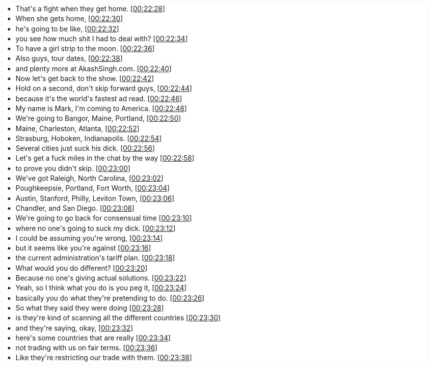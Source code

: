 *  That's a fight when they get home. [[00:22:28](https://www.youtube.com/watch?v=bgx7GvYSq64&t=1348.5s)]
*  When she gets home, [[00:22:30](https://www.youtube.com/watch?v=bgx7GvYSq64&t=1350.5s)]
*  he's going to be like, [[00:22:32](https://www.youtube.com/watch?v=bgx7GvYSq64&t=1352.5s)]
*  you see how much shit I had to deal with? [[00:22:34](https://www.youtube.com/watch?v=bgx7GvYSq64&t=1354.5s)]
*  To have a girl strip to the moon. [[00:22:36](https://www.youtube.com/watch?v=bgx7GvYSq64&t=1356.5s)]
*  Also guys, tour dates, [[00:22:38](https://www.youtube.com/watch?v=bgx7GvYSq64&t=1358.5s)]
*  and plenty more at AkashSingh.com. [[00:22:40](https://www.youtube.com/watch?v=bgx7GvYSq64&t=1360.5s)]
*  Now let's get back to the show. [[00:22:42](https://www.youtube.com/watch?v=bgx7GvYSq64&t=1362.5s)]
*  Hold on a second, don't skip forward guys, [[00:22:44](https://www.youtube.com/watch?v=bgx7GvYSq64&t=1364.5s)]
*  because it's the world's fastest ad read. [[00:22:46](https://www.youtube.com/watch?v=bgx7GvYSq64&t=1366.5s)]
*  My name is Mark, I'm coming to America. [[00:22:48](https://www.youtube.com/watch?v=bgx7GvYSq64&t=1368.5s)]
*  We're going to Bangor, Maine, Portland, [[00:22:50](https://www.youtube.com/watch?v=bgx7GvYSq64&t=1370.5s)]
*  Maine, Charleston, Atlanta, [[00:22:52](https://www.youtube.com/watch?v=bgx7GvYSq64&t=1372.5s)]
*  Strasburg, Hoboken, Indianapolis. [[00:22:54](https://www.youtube.com/watch?v=bgx7GvYSq64&t=1374.5s)]
*  Several cities just suck his dick. [[00:22:56](https://www.youtube.com/watch?v=bgx7GvYSq64&t=1376.5s)]
*  Let's get a fuck miles in the chat by the way [[00:22:58](https://www.youtube.com/watch?v=bgx7GvYSq64&t=1378.5s)]
*  to prove you didn't skip. [[00:23:00](https://www.youtube.com/watch?v=bgx7GvYSq64&t=1380.5s)]
*  We've got Raleigh, North Carolina, [[00:23:02](https://www.youtube.com/watch?v=bgx7GvYSq64&t=1382.5s)]
*  Poughkeepsie, Portland, Fort Worth, [[00:23:04](https://www.youtube.com/watch?v=bgx7GvYSq64&t=1384.5s)]
*  Austin, Stanford, Philly, Leviton Town, [[00:23:06](https://www.youtube.com/watch?v=bgx7GvYSq64&t=1386.5s)]
*  Chandler, and San Diego. [[00:23:08](https://www.youtube.com/watch?v=bgx7GvYSq64&t=1388.5s)]
*  We're going to go back for consensual time [[00:23:10](https://www.youtube.com/watch?v=bgx7GvYSq64&t=1390.5s)]
*  where no one's going to suck my dick. [[00:23:12](https://www.youtube.com/watch?v=bgx7GvYSq64&t=1392.5s)]
*  I could be assuming you're wrong, [[00:23:14](https://www.youtube.com/watch?v=bgx7GvYSq64&t=1394.5s)]
*  but it seems like you're against [[00:23:16](https://www.youtube.com/watch?v=bgx7GvYSq64&t=1396.5s)]
*  the current administration's tariff plan. [[00:23:18](https://www.youtube.com/watch?v=bgx7GvYSq64&t=1398.5s)]
*  What would you do different? [[00:23:20](https://www.youtube.com/watch?v=bgx7GvYSq64&t=1400.5s)]
*  Because no one's giving actual solutions. [[00:23:22](https://www.youtube.com/watch?v=bgx7GvYSq64&t=1402.5s)]
*  Yeah, so I think what you do is you peg it, [[00:23:24](https://www.youtube.com/watch?v=bgx7GvYSq64&t=1404.5s)]
*  basically you do what they're pretending to do. [[00:23:26](https://www.youtube.com/watch?v=bgx7GvYSq64&t=1406.5s)]
*  So what they said they were doing [[00:23:28](https://www.youtube.com/watch?v=bgx7GvYSq64&t=1408.5s)]
*  is they're kind of scanning all the different countries [[00:23:30](https://www.youtube.com/watch?v=bgx7GvYSq64&t=1410.5s)]
*  and they're saying, okay, [[00:23:32](https://www.youtube.com/watch?v=bgx7GvYSq64&t=1412.5s)]
*  here's some countries that are really [[00:23:34](https://www.youtube.com/watch?v=bgx7GvYSq64&t=1414.5s)]
*  not trading with us on fair terms. [[00:23:36](https://www.youtube.com/watch?v=bgx7GvYSq64&t=1416.5s)]
*  Like they're restricting our trade with them. [[00:23:38](https://www.youtube.com/watch?v=bgx7GvYSq64&t=1418.5s)]